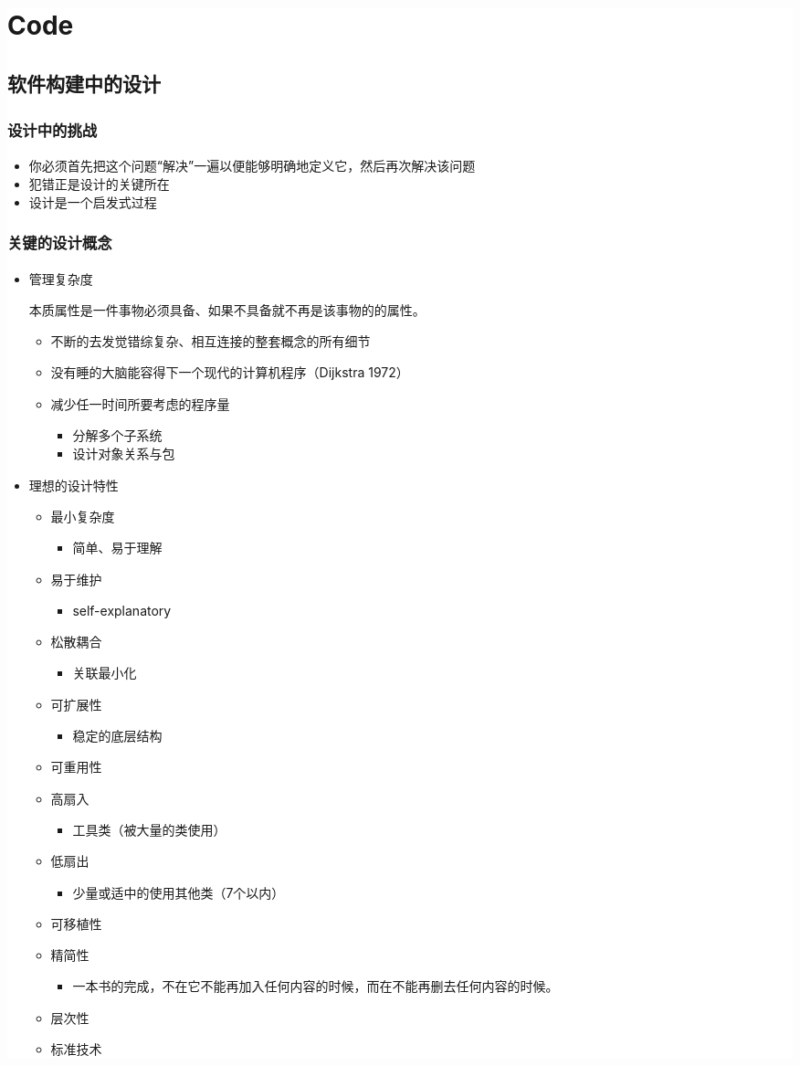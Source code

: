 # Code

## 软件构建中的设计

### 设计中的挑战

- 你必须首先把这个问题“解决”一遍以便能够明确地定义它，然后再次解决该问题
- 犯错正是设计的关键所在
- 设计是一个启发式过程

### 关键的设计概念

- 管理复杂度

  本质属性是一件事物必须具备、如果不具备就不再是该事物的的属性。

	- 不断的去发觉错综复杂、相互连接的整套概念的所有细节
	- 没有睡的大脑能容得下一个现代的计算机程序（Dijkstra 1972）
	- 减少任一时间所要考虑的程序量

		- 分解多个子系统
		- 设计对象关系与包

- 理想的设计特性

	- 最小复杂度

		- 简单、易于理解

	- 易于维护

		- self-explanatory

	- 松散耦合

		- 关联最小化

	- 可扩展性

		- 稳定的底层结构

	- 可重用性
	- 高扇入

		- 工具类（被大量的类使用）

	- 低扇出

		- 少量或适中的使用其他类（7个以内）

	- 可移植性
	- 精简性

		- 一本书的完成，不在它不能再加入任何内容的时候，而在不能再删去任何内容的时候。

	- 层次性
	- 标准技术
